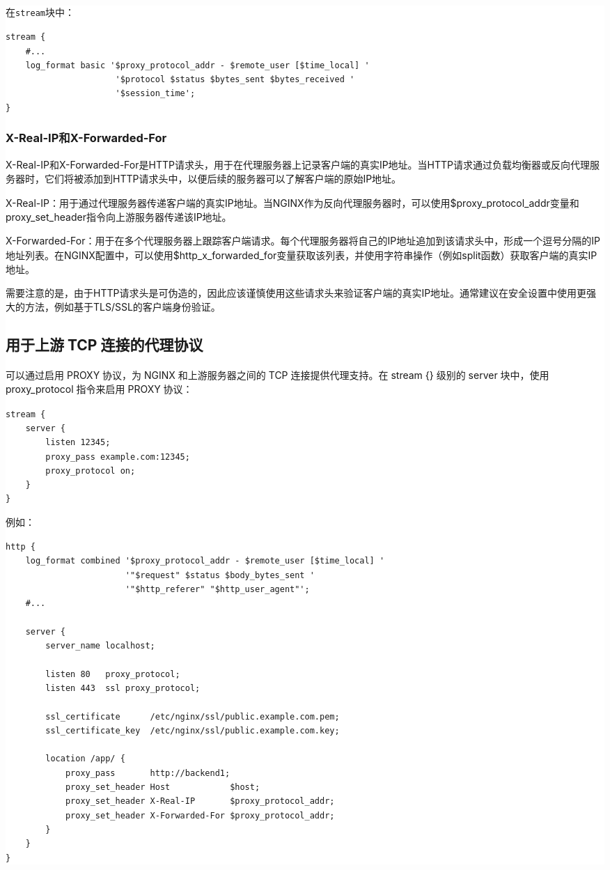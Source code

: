 在`stream`块中：

```nginx
stream {
    #...
    log_format basic '$proxy_protocol_addr - $remote_user [$time_local] '
                      '$protocol $status $bytes_sent $bytes_received '
                      '$session_time';
}
```


### X-Real-IP和X-Forwarded-For

X-Real-IP和X-Forwarded-For是HTTP请求头，用于在代理服务器上记录客户端的真实IP地址。当HTTP请求通过负载均衡器或反向代理服务器时，它们将被添加到HTTP请求头中，以便后续的服务器可以了解客户端的原始IP地址。

X-Real-IP：用于通过代理服务器传递客户端的真实IP地址。当NGINX作为反向代理服务器时，可以使用$proxy_protocol_addr变量和proxy_set_header指令向上游服务器传递该IP地址。

X-Forwarded-For：用于在多个代理服务器上跟踪客户端请求。每个代理服务器将自己的IP地址追加到该请求头中，形成一个逗号分隔的IP地址列表。在NGINX配置中，可以使用$http_x_forwarded_for变量获取该列表，并使用字符串操作（例如split函数）获取客户端的真实IP地址。

需要注意的是，由于HTTP请求头是可伪造的，因此应该谨慎使用这些请求头来验证客户端的真实IP地址。通常建议在安全设置中使用更强大的方法，例如基于TLS/SSL的客户端身份验证。



## 用于上游 TCP 连接的代理协议

可以通过启用 PROXY 协议，为 NGINX 和上游服务器之间的 TCP 连接提供代理支持。在 stream {} 级别的 server 块中，使用 proxy_protocol 指令来启用 PROXY 协议：

```nginx
stream {
    server {
        listen 12345;
        proxy_pass example.com:12345;
        proxy_protocol on;
    }
}
```



例如：

```nginx
http {
    log_format combined '$proxy_protocol_addr - $remote_user [$time_local] '
                        '"$request" $status $body_bytes_sent '
                        '"$http_referer" "$http_user_agent"';
    #...

    server {
        server_name localhost;

        listen 80   proxy_protocol;
        listen 443  ssl proxy_protocol;

        ssl_certificate      /etc/nginx/ssl/public.example.com.pem;
        ssl_certificate_key  /etc/nginx/ssl/public.example.com.key;

        location /app/ {
            proxy_pass       http://backend1;
            proxy_set_header Host            $host;
            proxy_set_header X-Real-IP       $proxy_protocol_addr;
            proxy_set_header X-Forwarded-For $proxy_protocol_addr;
        }
    }
}
```